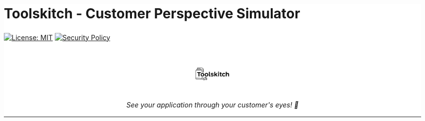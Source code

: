 # Toolskitch - Customer Perspective Simulator
[![License: MIT](https://img.shields.io/badge/License-MIT-yellow.svg)](LICENSE)
[![Security Policy](https://img.shields.io/badge/security-policy-blue.svg)](./SECURITY.md)


<div align="center">
  <img src="logo.png" alt="Toolskitch Logo" width="200" height="100">
  <br>
  <em>See your application through your customer's eyes! 👀</em>
</div>

---